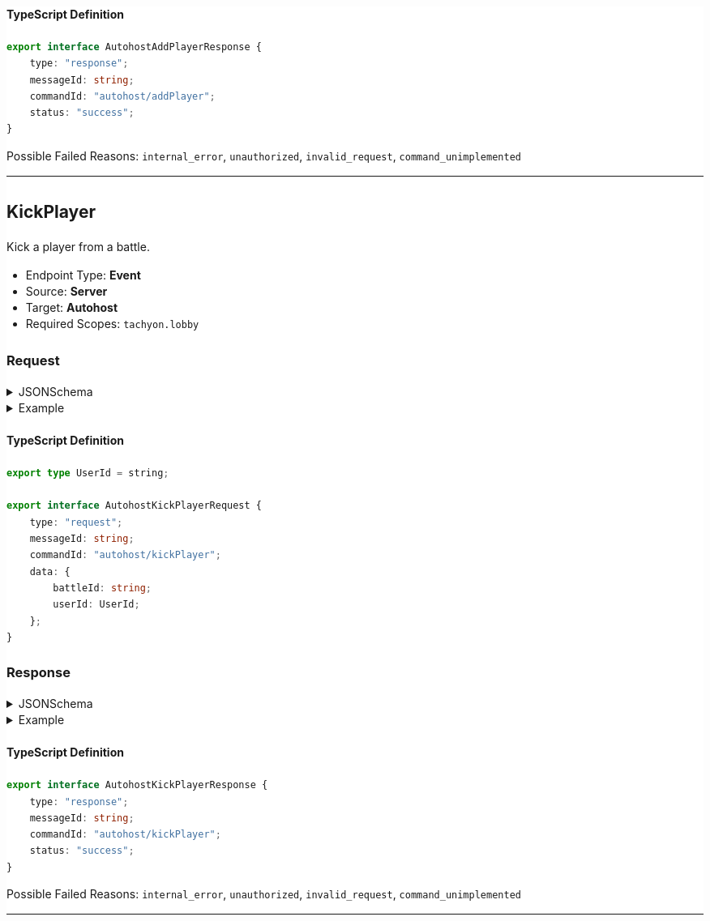 #### TypeScript Definition
```ts
export interface AutohostAddPlayerResponse {
    type: "response";
    messageId: string;
    commandId: "autohost/addPlayer";
    status: "success";
}
```
Possible Failed Reasons: `internal_error`, `unauthorized`, `invalid_request`, `command_unimplemented`

---

## KickPlayer

Kick a player from a battle.

- Endpoint Type: **Event**
- Source: **Server**
- Target: **Autohost**
- Required Scopes: `tachyon.lobby`

### Request

<details><summary>JSONSchema</summary></details>

<details><summary>Example</summary></details>

#### TypeScript Definition
```ts
export type UserId = string;

export interface AutohostKickPlayerRequest {
    type: "request";
    messageId: string;
    commandId: "autohost/kickPlayer";
    data: {
        battleId: string;
        userId: UserId;
    };
}
```
### Response

<details><summary>JSONSchema</summary></details>

<details><summary>Example</summary></details>

#### TypeScript Definition
```ts
export interface AutohostKickPlayerResponse {
    type: "response";
    messageId: string;
    commandId: "autohost/kickPlayer";
    status: "success";
}
```
Possible Failed Reasons: `internal_error`, `unauthorized`, `invalid_request`, `command_unimplemented`

---